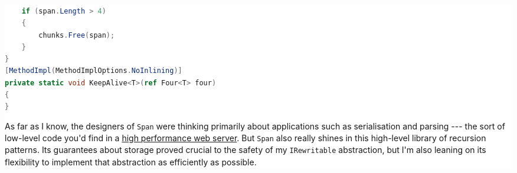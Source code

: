 ```csharp
    if (span.Length > 4)
    {
        chunks.Free(span);
    }
}
[MethodImpl(MethodImplOptions.NoInlining)]
private static void KeepAlive<T>(ref Four<T> four)
{
}
```

As far as I know, the designers of `Span` were thinking primarily about applications such as serialisation and parsing --- the sort of low-level code you'd find in a [high performance web server](https://github.com/aspnet/AspNetCore). But `Span` also really shines in this high-level library of recursion patterns. Its guarantees about storage proved crucial to the safety of my `IRewritable` abstraction, but I'm also leaning on its flexibility to implement that abstraction as efficiently as possible.
